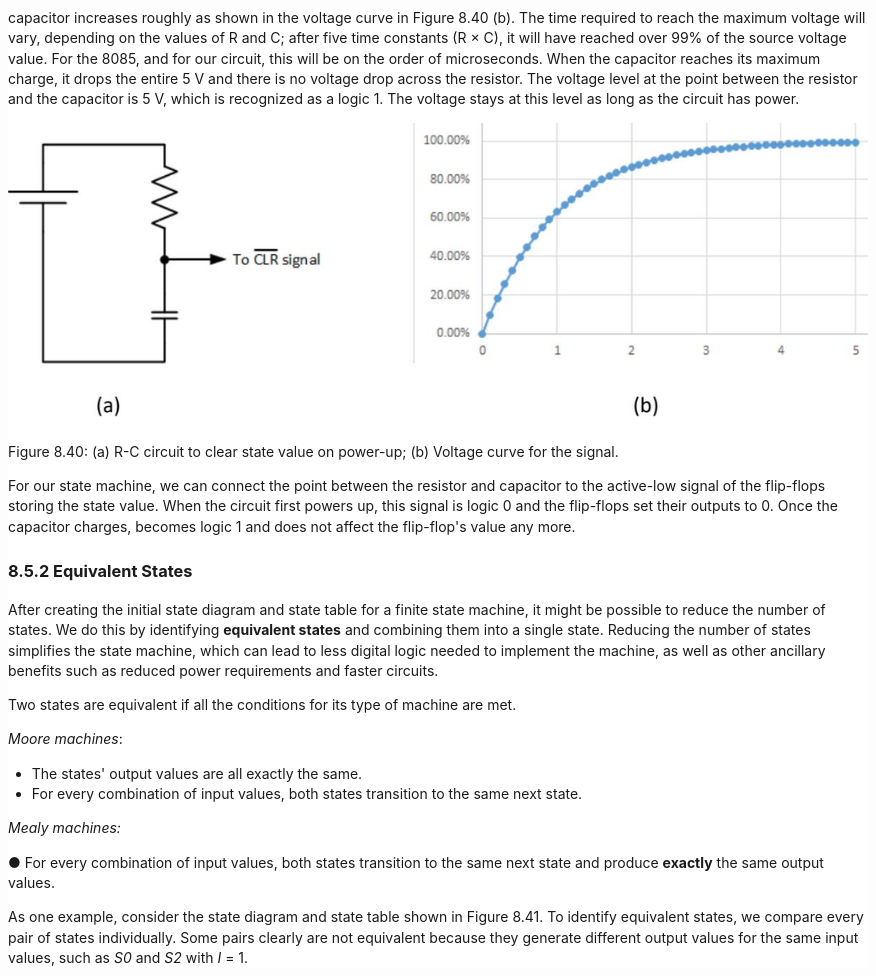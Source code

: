 capacitor increases roughly as shown in the voltage curve in Figure 8.40 (b). The time required to reach the maximum voltage will vary, depending on the values of R and C; after five time constants (R × C), it will have reached over 99% of the source voltage value. For the 8085, and for our circuit, this will be on the order of microseconds. When the capacitor reaches its maximum charge, it drops the entire 5 V and there is no voltage drop across the resistor. The voltage level at the point between the resistor and the capacitor is 5 V, which is recognized as a logic 1. The voltage stays at this level as long as the circuit has power.

![](img/_page_252_Figure_2.jpeg)

Figure 8.40: (a) R-C circuit to clear state value on power-up; (b) Voltage curve for the signal.

For our state machine, we can connect the point between the resistor and capacitor to the active-low signal of the flip-flops storing the state value. When the circuit first powers up, this signal is logic 0 and the flip-flops set their outputs to 0. Once the capacitor charges, becomes logic 1 and does not affect the flip-flop's value any more.

### 8.5.2 Equivalent States

After creating the initial state diagram and state table for a finite state machine, it might be possible to reduce the number of states. We do this by identifying **equivalent states** and combining them into a single state. Reducing the number of states simplifies the state machine, which can lead to less digital logic needed to implement the machine, as well as other ancillary benefits such as reduced power requirements and faster circuits.

Two states are equivalent if all the conditions for its type of machine are met.

*Moore machines*:

- The states' output values are all exactly the same.
- For every combination of input values, both states transition to the same next state.

*Mealy machines:*

● For every combination of input values, both states transition to the same next state and produce **exactly** the same output values.

As one example, consider the state diagram and state table shown in Figure 8.41. To identify equivalent states, we compare every pair of states individually. Some pairs clearly are not equivalent because they generate different output values for the same input values, such as *S0* and *S2* with *I* = 1.
